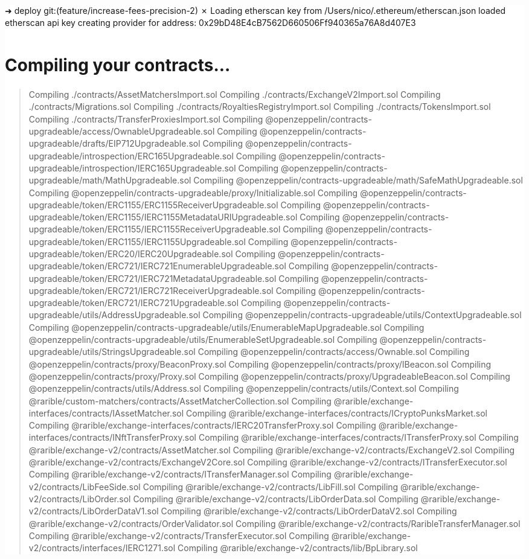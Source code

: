 ➜ deploy git:(feature/increase-fees-precision-2) ✗
Loading etherscan key from /Users/nico/.ethereum/etherscan.json
loaded etherscan api key
creating provider for address: 0x29bD48E4cB7562D660506Ff940365a76A8d407E3

# Compiling your contracts...

> Compiling ./contracts/AssetMatchersImport.sol
> Compiling ./contracts/ExchangeV2Import.sol
> Compiling ./contracts/Migrations.sol
> Compiling ./contracts/RoyaltiesRegistryImport.sol
> Compiling ./contracts/TokensImport.sol
> Compiling ./contracts/TransferProxiesImport.sol
> Compiling @openzeppelin/contracts-upgradeable/access/OwnableUpgradeable.sol
> Compiling @openzeppelin/contracts-upgradeable/drafts/EIP712Upgradeable.sol
> Compiling @openzeppelin/contracts-upgradeable/introspection/ERC165Upgradeable.sol
> Compiling @openzeppelin/contracts-upgradeable/introspection/IERC165Upgradeable.sol
> Compiling @openzeppelin/contracts-upgradeable/math/MathUpgradeable.sol
> Compiling @openzeppelin/contracts-upgradeable/math/SafeMathUpgradeable.sol
> Compiling @openzeppelin/contracts-upgradeable/proxy/Initializable.sol
> Compiling @openzeppelin/contracts-upgradeable/token/ERC1155/ERC1155ReceiverUpgradeable.sol
> Compiling @openzeppelin/contracts-upgradeable/token/ERC1155/IERC1155MetadataURIUpgradeable.sol
> Compiling @openzeppelin/contracts-upgradeable/token/ERC1155/IERC1155ReceiverUpgradeable.sol
> Compiling @openzeppelin/contracts-upgradeable/token/ERC1155/IERC1155Upgradeable.sol
> Compiling @openzeppelin/contracts-upgradeable/token/ERC20/IERC20Upgradeable.sol
> Compiling @openzeppelin/contracts-upgradeable/token/ERC721/IERC721EnumerableUpgradeable.sol
> Compiling @openzeppelin/contracts-upgradeable/token/ERC721/IERC721MetadataUpgradeable.sol
> Compiling @openzeppelin/contracts-upgradeable/token/ERC721/IERC721ReceiverUpgradeable.sol
> Compiling @openzeppelin/contracts-upgradeable/token/ERC721/IERC721Upgradeable.sol
> Compiling @openzeppelin/contracts-upgradeable/utils/AddressUpgradeable.sol
> Compiling @openzeppelin/contracts-upgradeable/utils/ContextUpgradeable.sol
> Compiling @openzeppelin/contracts-upgradeable/utils/EnumerableMapUpgradeable.sol
> Compiling @openzeppelin/contracts-upgradeable/utils/EnumerableSetUpgradeable.sol
> Compiling @openzeppelin/contracts-upgradeable/utils/StringsUpgradeable.sol
> Compiling @openzeppelin/contracts/access/Ownable.sol
> Compiling @openzeppelin/contracts/proxy/BeaconProxy.sol
> Compiling @openzeppelin/contracts/proxy/IBeacon.sol
> Compiling @openzeppelin/contracts/proxy/Proxy.sol
> Compiling @openzeppelin/contracts/proxy/UpgradeableBeacon.sol
> Compiling @openzeppelin/contracts/utils/Address.sol
> Compiling @openzeppelin/contracts/utils/Context.sol
> Compiling @rarible/custom-matchers/contracts/AssetMatcherCollection.sol
> Compiling @rarible/exchange-interfaces/contracts/IAssetMatcher.sol
> Compiling @rarible/exchange-interfaces/contracts/ICryptoPunksMarket.sol
> Compiling @rarible/exchange-interfaces/contracts/IERC20TransferProxy.sol
> Compiling @rarible/exchange-interfaces/contracts/INftTransferProxy.sol
> Compiling @rarible/exchange-interfaces/contracts/ITransferProxy.sol
> Compiling @rarible/exchange-v2/contracts/AssetMatcher.sol
> Compiling @rarible/exchange-v2/contracts/ExchangeV2.sol
> Compiling @rarible/exchange-v2/contracts/ExchangeV2Core.sol
> Compiling @rarible/exchange-v2/contracts/ITransferExecutor.sol
> Compiling @rarible/exchange-v2/contracts/ITransferManager.sol
> Compiling @rarible/exchange-v2/contracts/LibFeeSide.sol
> Compiling @rarible/exchange-v2/contracts/LibFill.sol
> Compiling @rarible/exchange-v2/contracts/LibOrder.sol
> Compiling @rarible/exchange-v2/contracts/LibOrderData.sol
> Compiling @rarible/exchange-v2/contracts/LibOrderDataV1.sol
> Compiling @rarible/exchange-v2/contracts/LibOrderDataV2.sol
> Compiling @rarible/exchange-v2/contracts/OrderValidator.sol
> Compiling @rarible/exchange-v2/contracts/RaribleTransferManager.sol
> Compiling @rarible/exchange-v2/contracts/TransferExecutor.sol
> Compiling @rarible/exchange-v2/contracts/interfaces/IERC1271.sol
> Compiling @rarible/exchange-v2/contracts/lib/BpLibrary.sol